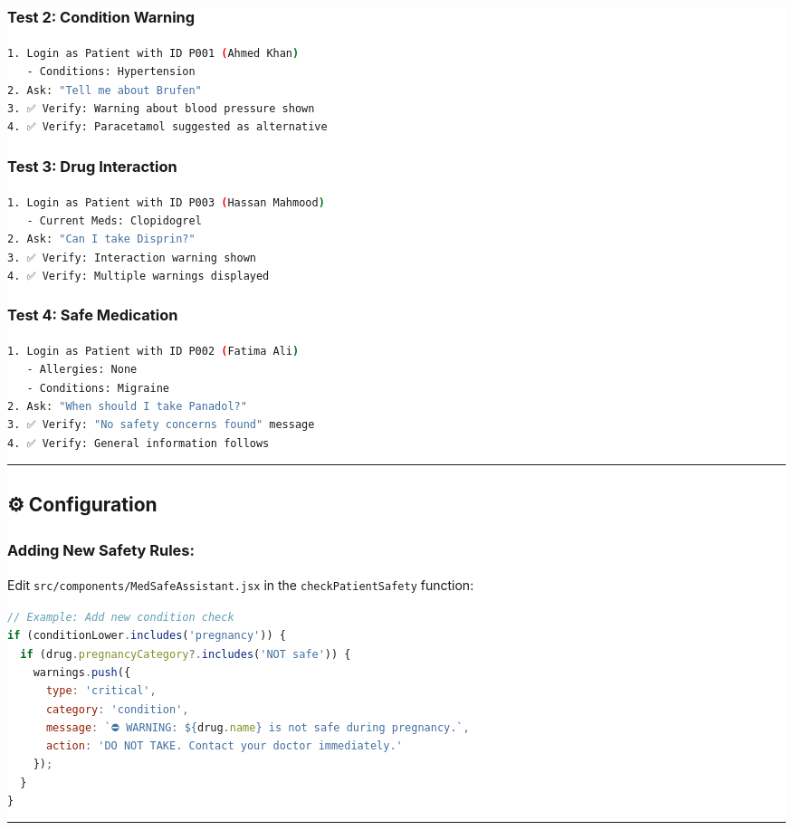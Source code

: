### **Test 2: Condition Warning**

```bash
1. Login as Patient with ID P001 (Ahmed Khan)
   - Conditions: Hypertension
2. Ask: "Tell me about Brufen"
3. ✅ Verify: Warning about blood pressure shown
4. ✅ Verify: Paracetamol suggested as alternative
```

### **Test 3: Drug Interaction**

```bash
1. Login as Patient with ID P003 (Hassan Mahmood)
   - Current Meds: Clopidogrel
2. Ask: "Can I take Disprin?"
3. ✅ Verify: Interaction warning shown
4. ✅ Verify: Multiple warnings displayed
```

### **Test 4: Safe Medication**

```bash
1. Login as Patient with ID P002 (Fatima Ali)
   - Allergies: None
   - Conditions: Migraine
2. Ask: "When should I take Panadol?"
3. ✅ Verify: "No safety concerns found" message
4. ✅ Verify: General information follows
```

---

## ⚙️ Configuration

### **Adding New Safety Rules:**

Edit `src/components/MedSafeAssistant.jsx` in the `checkPatientSafety` function:

```javascript
// Example: Add new condition check
if (conditionLower.includes('pregnancy')) {
  if (drug.pregnancyCategory?.includes('NOT safe')) {
    warnings.push({
      type: 'critical',
      category: 'condition',
      message: `⛔ WARNING: ${drug.name} is not safe during pregnancy.`,
      action: 'DO NOT TAKE. Contact your doctor immediately.'
    });
  }
}
```

---
